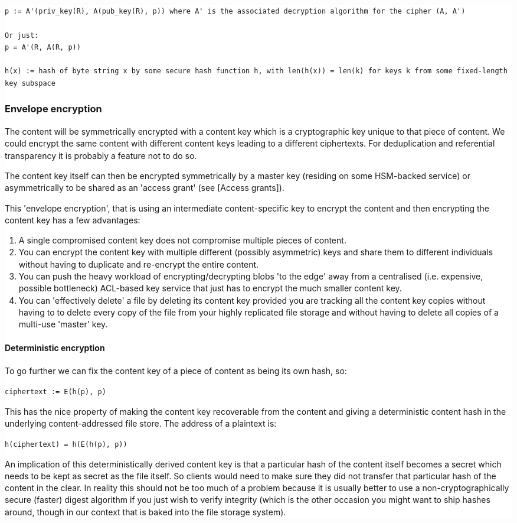 ```
p := A'(priv_key(R), A(pub_key(R), p)) where A' is the associated decryption algorithm for the cipher (A, A')

Or just:
p = A'(R, A(R, p))

h(x) := hash of byte string x by some secure hash function h, with len(h(x)) = len(k) for keys k from some fixed-length key subspace
```

### Envelope encryption
The content will be symmetrically encrypted with a content key which is a cryptographic key unique to that piece of content. We could encrypt the same content with different content keys leading to a different ciphertexts. For deduplication and referential transparency it is probably a feature not to do so. 

The content key itself can then be encrypted symmetrically by a master key (residing on some HSM-backed service) or asymmetrically to be shared as an 'access grant' (see [Access grants]).

This 'envelope encryption', that is using an intermediate content-specific key to encrypt the content and then encrypting the content key has a few advantages:

1. A single compromised content key does not compromise multiple pieces of content.
2. You can encrypt the content key with multiple different (possibly asymmetric) keys and share them to different individuals without having to duplicate and re-encrypt the entire content.
3. You can push the heavy workload of encrypting/decrypting blobs 'to the edge' away from a centralised (i.e. expensive, possible bottleneck) ACL-based key service that just has to encrypt the much smaller content key.
4. You can 'effectively delete' a file by deleting its content key provided you are tracking all the content key copies without having to to delete every copy of the file from your highly replicated file storage and without having to delete all copies of a multi-use 'master' key.

#### Deterministic encryption
To go further we can fix the content key of a piece of content as being its own hash, so:

```
ciphertext := E(h(p), p)
```

This has the nice property of making the content key recoverable from the content and giving a deterministic content hash in the underlying content-addressed file store. The address of a plaintext is:

```
h(ciphertext) = h(E(h(p), p))
```

An implication of this deterministically derived content key is that a particular hash of the content itself becomes a secret which needs to be kept as secret as the file itself. So clients would need to make sure they did not transfer that particular hash of the content in the clear. In reality this should not be too much of a problem because it is usually better to use a non-cryptographically secure (faster) digest algorithm if you just wish to verify integrity (which is the other occasion you might want to ship hashes around, though in our context that is baked into the file storage system).
